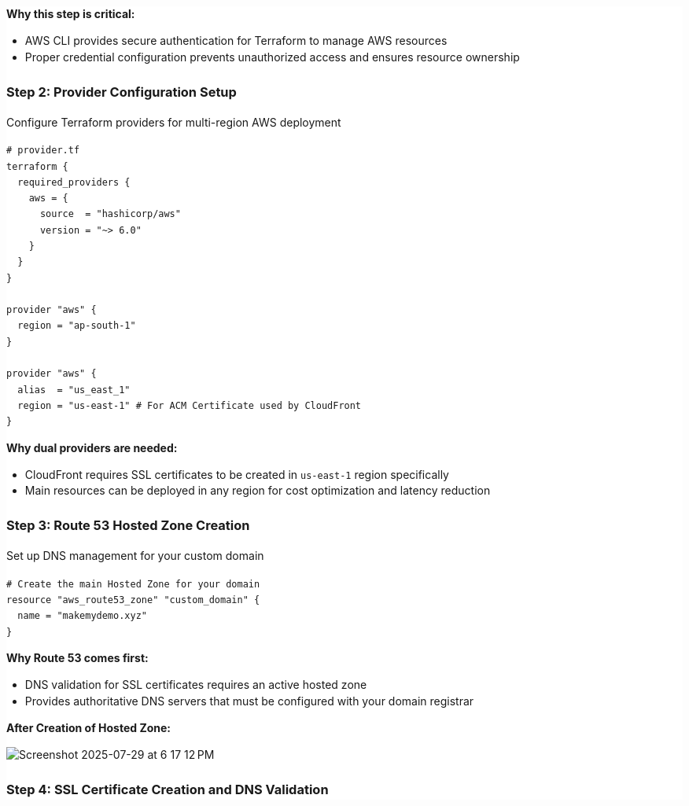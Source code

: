 **Why this step is critical:**

- AWS CLI provides secure authentication for Terraform to manage AWS resources
- Proper credential configuration prevents unauthorized access and ensures resource ownership

### Step 2: Provider Configuration Setup

Configure Terraform providers for multi-region AWS deployment

```hcl
# provider.tf
terraform {
  required_providers {
    aws = {
      source  = "hashicorp/aws"
      version = "~> 6.0"
    }
  }
}

provider "aws" {
  region = "ap-south-1"
}

provider "aws" {
  alias  = "us_east_1"
  region = "us-east-1" # For ACM Certificate used by CloudFront
}
```

**Why dual providers are needed:**

- CloudFront requires SSL certificates to be created in `us-east-1` region specifically
- Main resources can be deployed in any region for cost optimization and latency reduction

### Step 3: Route 53 Hosted Zone Creation

Set up DNS management for your custom domain

```hcl
# Create the main Hosted Zone for your domain
resource "aws_route53_zone" "custom_domain" {
  name = "makemydemo.xyz"
}
```

**Why Route 53 comes first:**

- DNS validation for SSL certificates requires an active hosted zone
- Provides authoritative DNS servers that must be configured with your domain registrar

**After Creation of Hosted Zone:**

<img width="1467" height="754" alt="Screenshot 2025-07-29 at 6 17 12 PM" src="https://github.com/user-attachments/assets/8b959b58-dd5d-4dd1-bd71-f92493a51d43" />


### Step 4: SSL Certificate Creation and DNS Validation
